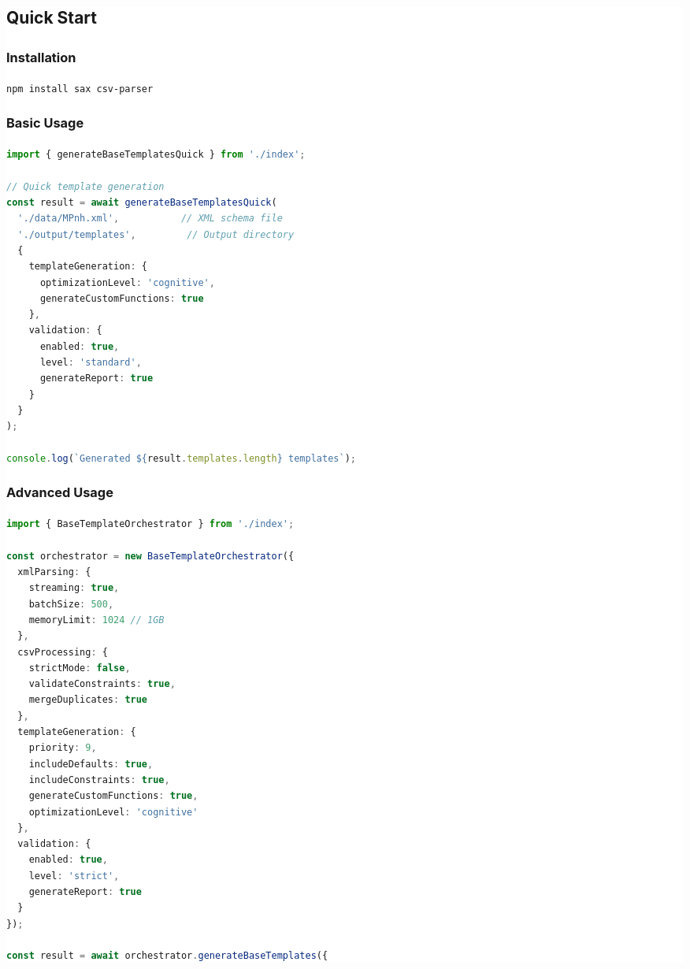 ## Quick Start

### Installation

```bash
npm install sax csv-parser
```

### Basic Usage

```typescript
import { generateBaseTemplatesQuick } from './index';

// Quick template generation
const result = await generateBaseTemplatesQuick(
  './data/MPnh.xml',           // XML schema file
  './output/templates',         // Output directory
  {
    templateGeneration: {
      optimizationLevel: 'cognitive',
      generateCustomFunctions: true
    },
    validation: {
      enabled: true,
      level: 'standard',
      generateReport: true
    }
  }
);

console.log(`Generated ${result.templates.length} templates`);
```

### Advanced Usage

```typescript
import { BaseTemplateOrchestrator } from './index';

const orchestrator = new BaseTemplateOrchestrator({
  xmlParsing: {
    streaming: true,
    batchSize: 500,
    memoryLimit: 1024 // 1GB
  },
  csvProcessing: {
    strictMode: false,
    validateConstraints: true,
    mergeDuplicates: true
  },
  templateGeneration: {
    priority: 9,
    includeDefaults: true,
    includeConstraints: true,
    generateCustomFunctions: true,
    optimizationLevel: 'cognitive'
  },
  validation: {
    enabled: true,
    level: 'strict',
    generateReport: true
  }
});

const result = await orchestrator.generateBaseTemplates({
```